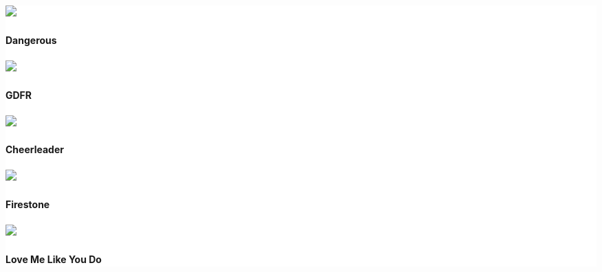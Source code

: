 ![](./ee915e50041ce0dd1dfde71cc6e2c28e078aa8e8.jpeg)

#### Dangerous

</div>

</td>

<td class="gdfr" style="opacity: 0.2;">

<div class="dib track">

![](./b225984a1dec4cb4ea43345388ecae4f740cba0b.jpeg)

#### GDFR

</div>

</td>

<td class="cheerleader" style="opacity: 0.2;">

<div class="dib track">

![](./f3cf87bfde0748d389702a69e0ba01f6091e2403.jpeg)

#### Cheerleader

</div>

</td>

<td class="firestone" style="opacity: 0.2;">

<div class="dib track">

![](./c2e52266c4ed1541003babec2964a99ce0350aa3.jpeg)

#### Firestone

</div>

</td>

<td class="love-me-like-you-do" style="opacity: 0.2;">

<div class="dib track">

![](./1c64a09fef47c954a6f5e779fbb21bf0245832dc.jpeg)

#### Love Me Like You Do

</div>

</td>

<td class="outside" style="opacity: 0.2;">

<div class="dib track">
